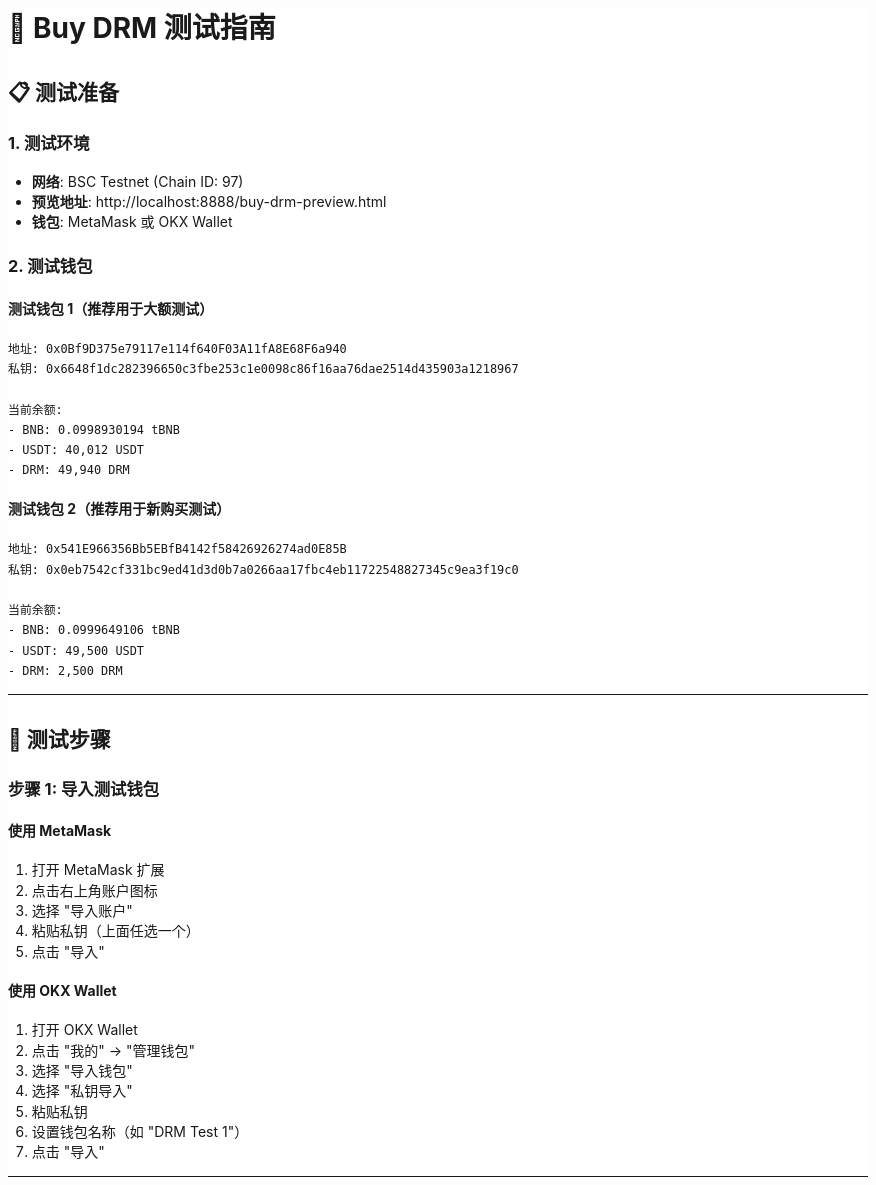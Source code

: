 # 🧪 Buy DRM 测试指南

## 📋 测试准备

### 1. 测试环境
- **网络**: BSC Testnet (Chain ID: 97)
- **预览地址**: http://localhost:8888/buy-drm-preview.html
- **钱包**: MetaMask 或 OKX Wallet

### 2. 测试钱包

#### 测试钱包 1（推荐用于大额测试）
```
地址: 0x0Bf9D375e79117e114f640F03A11fA8E68F6a940
私钥: 0x6648f1dc282396650c3fbe253c1e0098c86f16aa76dae2514d435903a1218967

当前余额:
- BNB: 0.0998930194 tBNB
- USDT: 40,012 USDT
- DRM: 49,940 DRM
```

#### 测试钱包 2（推荐用于新购买测试）
```
地址: 0x541E966356Bb5EBfB4142f58426926274ad0E85B
私钥: 0x0eb7542cf331bc9ed41d3d0b7a0266aa17fbc4eb11722548827345c9ea3f19c0

当前余额:
- BNB: 0.0999649106 tBNB
- USDT: 49,500 USDT
- DRM: 2,500 DRM
```

---

## 🔧 测试步骤

### 步骤 1: 导入测试钱包

#### 使用 MetaMask
1. 打开 MetaMask 扩展
2. 点击右上角账户图标
3. 选择 "导入账户"
4. 粘贴私钥（上面任选一个）
5. 点击 "导入"

#### 使用 OKX Wallet
1. 打开 OKX Wallet
2. 点击 "我的" → "管理钱包"
3. 选择 "导入钱包"
4. 选择 "私钥导入"
5. 粘贴私钥
6. 设置钱包名称（如 "DRM Test 1"）
7. 点击 "导入"

---